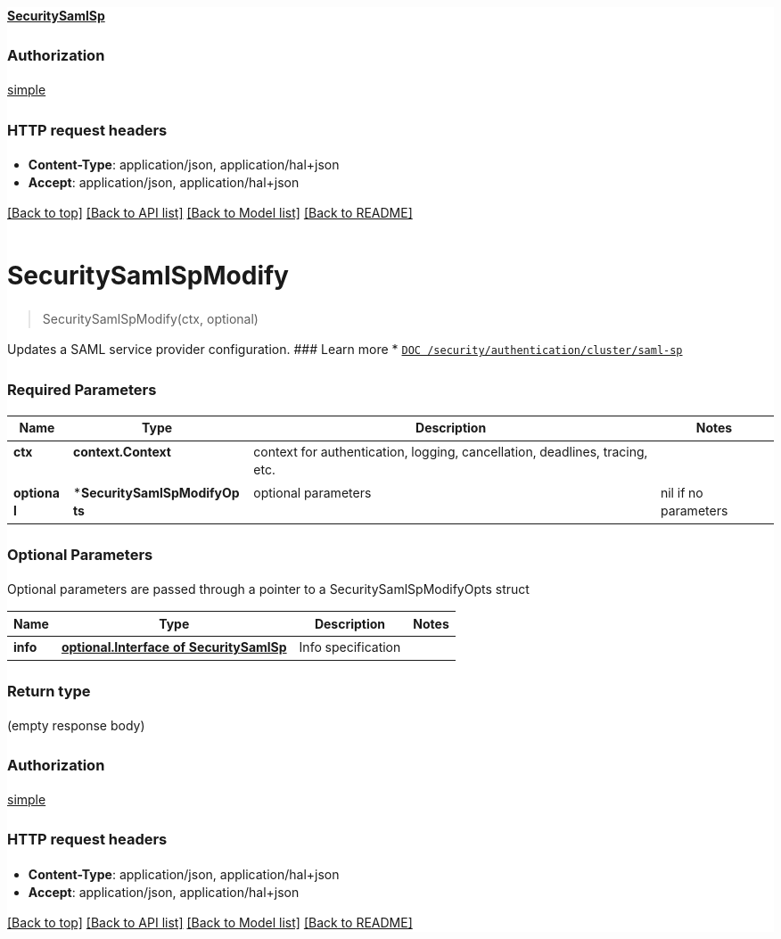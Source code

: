 [**SecuritySamlSp**](security_saml_sp.md)

### Authorization

[simple](../README.md#simple)

### HTTP request headers

 - **Content-Type**: application/json, application/hal+json
 - **Accept**: application/json, application/hal+json

[[Back to top]](#) [[Back to API list]](../README.md#documentation-for-api-endpoints) [[Back to Model list]](../README.md#documentation-for-models) [[Back to README]](../README.md)

# **SecuritySamlSpModify**
> SecuritySamlSpModify(ctx, optional)


Updates a SAML service provider configuration. ### Learn more * [`DOC /security/authentication/cluster/saml-sp`](#docs-security-security_authentication_cluster_saml-sp)

### Required Parameters

Name | Type | Description  | Notes
------------- | ------------- | ------------- | -------------
 **ctx** | **context.Context** | context for authentication, logging, cancellation, deadlines, tracing, etc.
 **optional** | ***SecuritySamlSpModifyOpts** | optional parameters | nil if no parameters

### Optional Parameters
Optional parameters are passed through a pointer to a SecuritySamlSpModifyOpts struct

Name | Type | Description  | Notes
------------- | ------------- | ------------- | -------------
 **info** | [**optional.Interface of SecuritySamlSp**](SecuritySamlSp.md)| Info specification | 

### Return type

 (empty response body)

### Authorization

[simple](../README.md#simple)

### HTTP request headers

 - **Content-Type**: application/json, application/hal+json
 - **Accept**: application/json, application/hal+json

[[Back to top]](#) [[Back to API list]](../README.md#documentation-for-api-endpoints) [[Back to Model list]](../README.md#documentation-for-models) [[Back to README]](../README.md)

